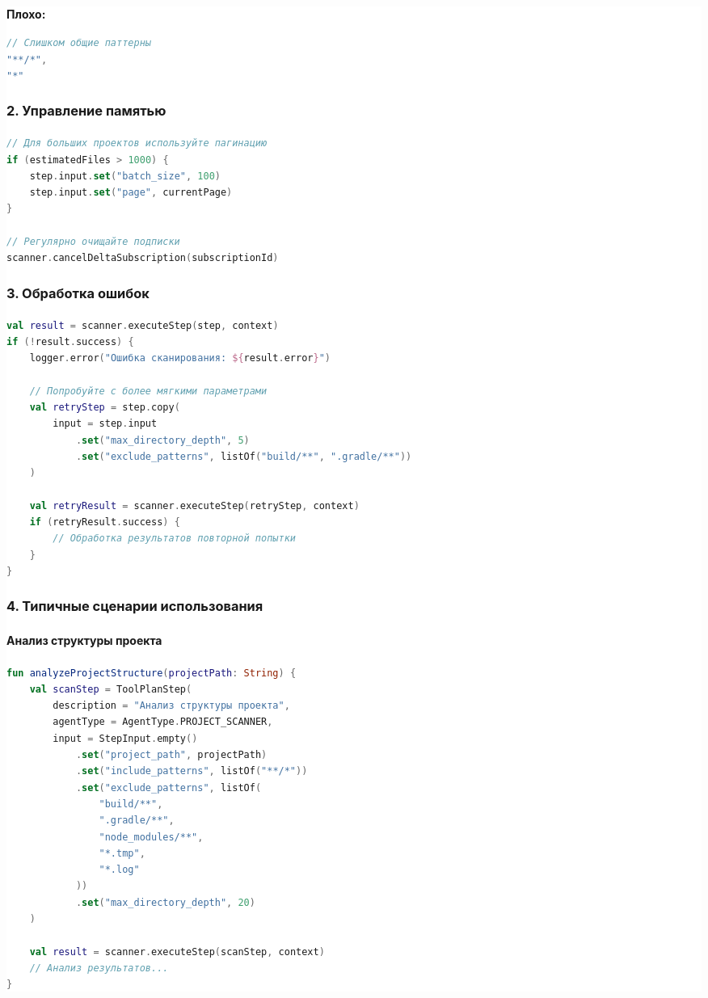 **Плохо:**
```kotlin
// Слишком общие паттерны
"**/*",
"*"
```

### 2. Управление памятью

```kotlin
// Для больших проектов используйте пагинацию
if (estimatedFiles > 1000) {
    step.input.set("batch_size", 100)
    step.input.set("page", currentPage)
}

// Регулярно очищайте подписки
scanner.cancelDeltaSubscription(subscriptionId)
```

### 3. Обработка ошибок

```kotlin
val result = scanner.executeStep(step, context)
if (!result.success) {
    logger.error("Ошибка сканирования: ${result.error}")

    // Попробуйте с более мягкими параметрами
    val retryStep = step.copy(
        input = step.input
            .set("max_directory_depth", 5)
            .set("exclude_patterns", listOf("build/**", ".gradle/**"))
    )

    val retryResult = scanner.executeStep(retryStep, context)
    if (retryResult.success) {
        // Обработка результатов повторной попытки
    }
}
```

### 4. Типичные сценарии использования

#### Анализ структуры проекта
```kotlin
fun analyzeProjectStructure(projectPath: String) {
    val scanStep = ToolPlanStep(
        description = "Анализ структуры проекта",
        agentType = AgentType.PROJECT_SCANNER,
        input = StepInput.empty()
            .set("project_path", projectPath)
            .set("include_patterns", listOf("**/*"))
            .set("exclude_patterns", listOf(
                "build/**",
                ".gradle/**",
                "node_modules/**",
                "*.tmp",
                "*.log"
            ))
            .set("max_directory_depth", 20)
    )

    val result = scanner.executeStep(scanStep, context)
    // Анализ результатов...
}
```